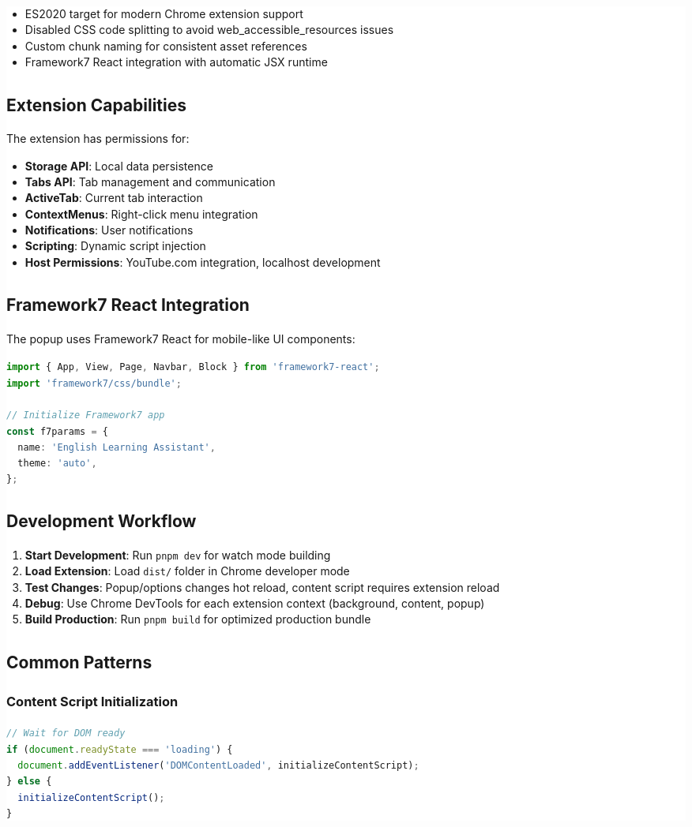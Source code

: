 - ES2020 target for modern Chrome extension support
- Disabled CSS code splitting to avoid web_accessible_resources issues
- Custom chunk naming for consistent asset references
- Framework7 React integration with automatic JSX runtime

## Extension Capabilities

The extension has permissions for:

- **Storage API**: Local data persistence
- **Tabs API**: Tab management and communication
- **ActiveTab**: Current tab interaction
- **ContextMenus**: Right-click menu integration
- **Notifications**: User notifications
- **Scripting**: Dynamic script injection
- **Host Permissions**: YouTube.com integration, localhost development

## Framework7 React Integration

The popup uses Framework7 React for mobile-like UI components:

```typescript
import { App, View, Page, Navbar, Block } from 'framework7-react';
import 'framework7/css/bundle';

// Initialize Framework7 app
const f7params = {
  name: 'English Learning Assistant',
  theme: 'auto',
};
```

## Development Workflow

1. **Start Development**: Run `pnpm dev` for watch mode building
2. **Load Extension**: Load `dist/` folder in Chrome developer mode
3. **Test Changes**: Popup/options changes hot reload, content script requires extension reload
4. **Debug**: Use Chrome DevTools for each extension context (background, content, popup)
5. **Build Production**: Run `pnpm build` for optimized production bundle

## Common Patterns

### Content Script Initialization

```typescript
// Wait for DOM ready
if (document.readyState === 'loading') {
  document.addEventListener('DOMContentLoaded', initializeContentScript);
} else {
  initializeContentScript();
}
```
